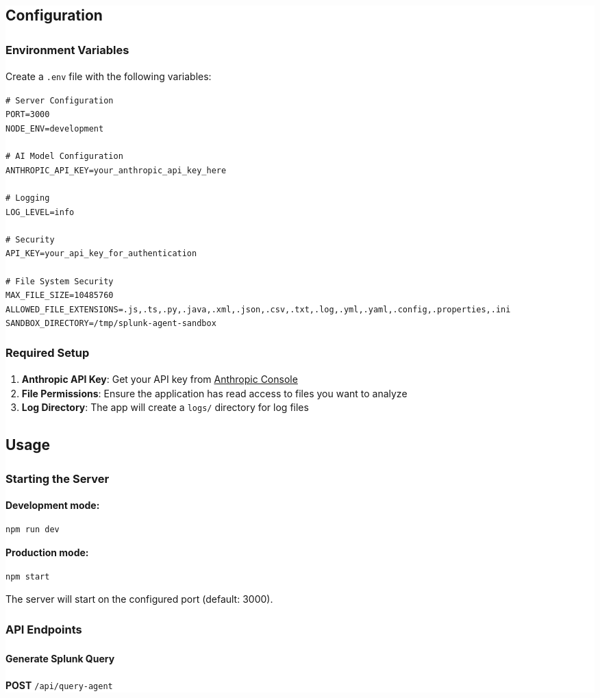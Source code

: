 ## Configuration

### Environment Variables

Create a `.env` file with the following variables:

```env
# Server Configuration
PORT=3000
NODE_ENV=development

# AI Model Configuration
ANTHROPIC_API_KEY=your_anthropic_api_key_here

# Logging
LOG_LEVEL=info

# Security
API_KEY=your_api_key_for_authentication

# File System Security
MAX_FILE_SIZE=10485760
ALLOWED_FILE_EXTENSIONS=.js,.ts,.py,.java,.xml,.json,.csv,.txt,.log,.yml,.yaml,.config,.properties,.ini
SANDBOX_DIRECTORY=/tmp/splunk-agent-sandbox
```

### Required Setup

1. **Anthropic API Key**: Get your API key from [Anthropic Console](https://console.anthropic.com/)
2. **File Permissions**: Ensure the application has read access to files you want to analyze
3. **Log Directory**: The app will create a `logs/` directory for log files

## Usage

### Starting the Server

**Development mode:**
```bash
npm run dev
```

**Production mode:**
```bash
npm start
```

The server will start on the configured port (default: 3000).

### API Endpoints

#### Generate Splunk Query
**POST** `/api/query-agent`
